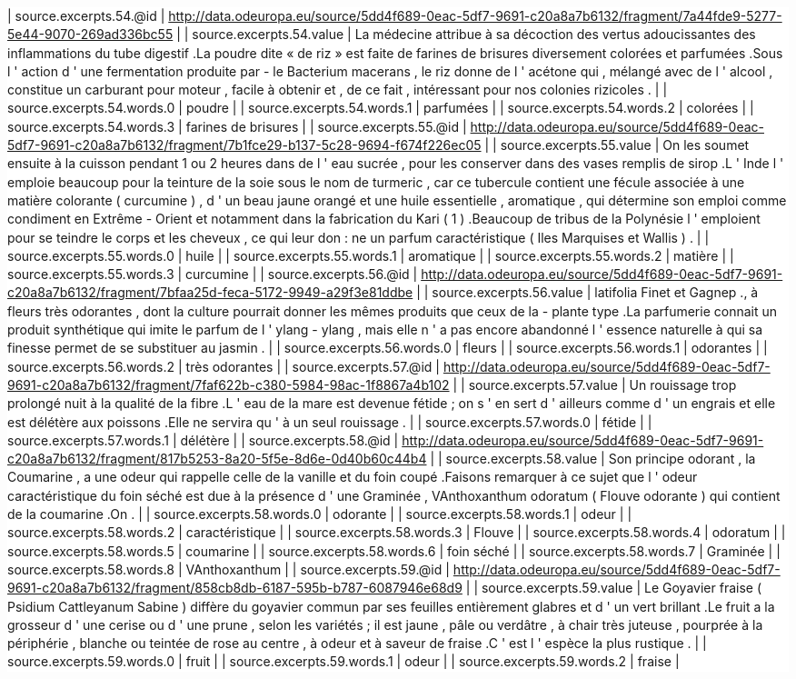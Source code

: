 | source.excerpts.54.@id | http://data.odeuropa.eu/source/5dd4f689-0eac-5df7-9691-c20a8a7b6132/fragment/7a44fde9-5277-5e44-9070-269ad336bc55 |
| source.excerpts.54.value | La médecine attribue à sa décoction des vertus adoucissantes des inflammations du tube digestif .La poudre dite « de riz » est faite de farines de brisures diversement colorées et parfumées .Sous l ' action d ' une fermentation produite par - le Bacterium macerans , le riz donne de l ' acétone qui , mélangé avec de l ' alcool , constitue un carburant pour moteur , facile à obtenir et , de ce fait , intéressant pour nos colonies rizicoles . |
| source.excerpts.54.words.0 | poudre |
| source.excerpts.54.words.1 | parfumées |
| source.excerpts.54.words.2 | colorées |
| source.excerpts.54.words.3 | farines de brisures |
| source.excerpts.55.@id | http://data.odeuropa.eu/source/5dd4f689-0eac-5df7-9691-c20a8a7b6132/fragment/7b1fce29-b137-5c28-9694-f674f226ec05 |
| source.excerpts.55.value | On les soumet ensuite à la cuisson pendant 1 ou 2 heures dans de l ' eau sucrée , pour les conserver dans des vases remplis de sirop .L ' Inde l ' emploie beaucoup pour la teinture de la soie sous le nom de turmeric , car ce tubercule contient une fécule associée à une matière colorante ( curcumine ) , d ' un beau jaune orangé et une huile essentielle , aromatique , qui détermine son emploi comme condiment en Extrême - Orient et notamment dans la fabrication du Kari ( 1 ) .Beaucoup de tribus de la Polynésie l ' emploient pour se teindre le corps et les cheveux , ce qui leur don : ne un parfum caractéristique ( Iles Marquises et Wallis ) . |
| source.excerpts.55.words.0 | huile |
| source.excerpts.55.words.1 | aromatique |
| source.excerpts.55.words.2 | matière |
| source.excerpts.55.words.3 | curcumine |
| source.excerpts.56.@id | http://data.odeuropa.eu/source/5dd4f689-0eac-5df7-9691-c20a8a7b6132/fragment/7bfaa25d-feca-5172-9949-a29f3e81ddbe |
| source.excerpts.56.value | latifolia Finet et Gagnep ., à fleurs très odorantes , dont la culture pourrait donner les mêmes produits que ceux de la - plante type .La parfumerie connait un produit synthétique qui imite le parfum de l ' ylang - ylang , mais elle n ' a pas encore abandonné l ' essence naturelle à qui sa finesse permet de se substituer au jasmin . |
| source.excerpts.56.words.0 | fleurs |
| source.excerpts.56.words.1 | odorantes |
| source.excerpts.56.words.2 | très odorantes |
| source.excerpts.57.@id | http://data.odeuropa.eu/source/5dd4f689-0eac-5df7-9691-c20a8a7b6132/fragment/7faf622b-c380-5984-98ac-1f8867a4b102 |
| source.excerpts.57.value | Un rouissage trop prolongé nuit à la qualité de la fibre .L ' eau de la mare est devenue fétide ; on s ' en sert d ' ailleurs comme d ' un engrais et elle est délétère aux poissons .Elle ne servira qu ' à un seul rouissage . |
| source.excerpts.57.words.0 | fétide |
| source.excerpts.57.words.1 | délétère |
| source.excerpts.58.@id | http://data.odeuropa.eu/source/5dd4f689-0eac-5df7-9691-c20a8a7b6132/fragment/817b5253-8a20-5f5e-8d6e-0d40b60c44b4 |
| source.excerpts.58.value | Son principe odorant , la Coumarine , a une odeur qui rappelle celle de la vanille et du foin coupé .Faisons remarquer à ce sujet que l ' odeur caractéristique du foin séché est due à la présence d ' une Graminée , VAnthoxanthum odoratum ( Flouve odorante ) qui contient de la coumarine .On . |
| source.excerpts.58.words.0 | odorante |
| source.excerpts.58.words.1 | odeur |
| source.excerpts.58.words.2 | caractéristique |
| source.excerpts.58.words.3 | Flouve |
| source.excerpts.58.words.4 | odoratum |
| source.excerpts.58.words.5 | coumarine |
| source.excerpts.58.words.6 | foin séché |
| source.excerpts.58.words.7 | Graminée |
| source.excerpts.58.words.8 | VAnthoxanthum |
| source.excerpts.59.@id | http://data.odeuropa.eu/source/5dd4f689-0eac-5df7-9691-c20a8a7b6132/fragment/858cb8db-6187-595b-b787-6087946e68d9 |
| source.excerpts.59.value | Le Goyavier fraise ( Psidium Cattleyanum Sabine ) diffère du goyavier commun par ses feuilles entièrement glabres et d ' un vert brillant .Le fruit a la grosseur d ' une cerise ou d ' une prune , selon les variétés ; il est jaune , pâle ou verdâtre , à chair très juteuse , pourprée à la périphérie , blanche ou teintée de rose au centre , à odeur et à saveur de fraise .C ' est l ' espèce la plus rustique . |
| source.excerpts.59.words.0 | fruit |
| source.excerpts.59.words.1 | odeur |
| source.excerpts.59.words.2 | fraise |